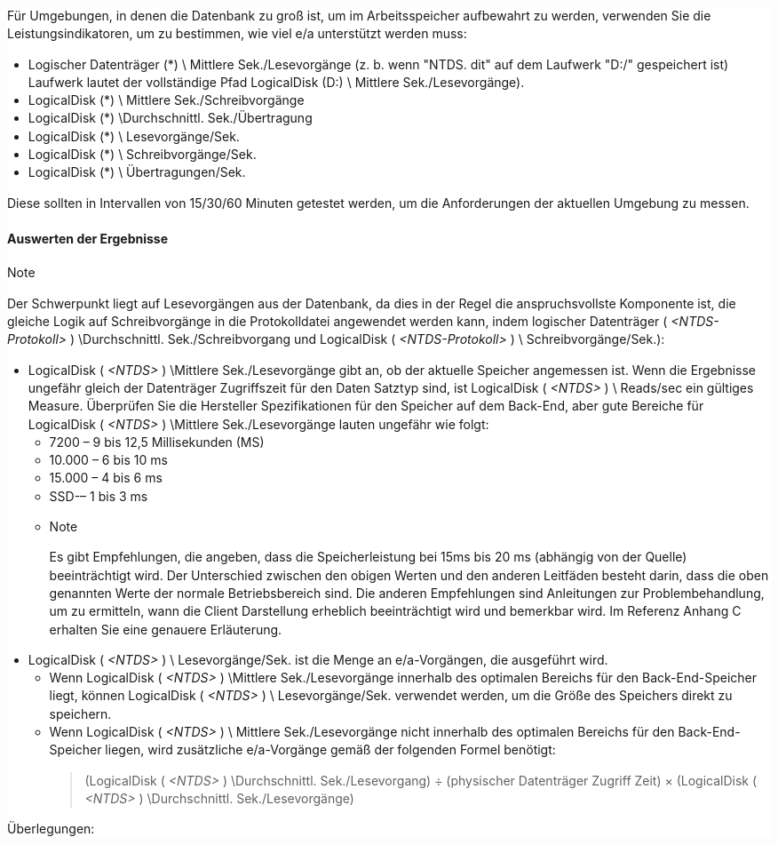 Für Umgebungen, in denen die Datenbank zu groß ist, um im Arbeitsspeicher aufbewahrt zu werden, verwenden Sie die Leistungsindikatoren, um zu bestimmen, wie viel e/a unterstützt werden muss:

- Logischer Datenträger (\*) \ Mittlere Sek./Lesevorgänge (z. b. wenn "NTDS. dit" auf dem Laufwerk "D:/" gespeichert ist) Laufwerk lautet der vollständige Pfad LogicalDisk (D:) \ Mittlere Sek./Lesevorgänge).
- LogicalDisk (\*) \ Mittlere Sek./Schreibvorgänge
- LogicalDisk (\*) \Durchschnittl. Sek./Übertragung
- LogicalDisk (\*) \ Lesevorgänge/Sek.
- LogicalDisk (\*) \ Schreibvorgänge/Sek.
- LogicalDisk (\*) \ Übertragungen/Sek.

Diese sollten in Intervallen von 15/30/60 Minuten getestet werden, um die Anforderungen der aktuellen Umgebung zu messen.

#### <a name="evaluating-the-results"></a>Auswerten der Ergebnisse

> [!NOTE]
> Der Schwerpunkt liegt auf Lesevorgängen aus der Datenbank, da dies in der Regel die anspruchsvollste Komponente ist, die gleiche Logik auf Schreibvorgänge in die Protokolldatei angewendet werden kann, indem logischer Datenträger ( *\<NTDS-Protokoll\>* ) \Durchschnittl. Sek./Schreibvorgang und LogicalDisk ( *\<NTDS-Protokoll\>* ) \ Schreibvorgänge/Sek.):
>  
> - LogicalDisk ( *\<NTDS\>* ) \Mittlere Sek./Lesevorgänge gibt an, ob der aktuelle Speicher angemessen ist.  Wenn die Ergebnisse ungefähr gleich der Datenträger Zugriffszeit für den Daten Satztyp sind, ist LogicalDisk ( *\<NTDS\>* ) \ Reads/sec ein gültiges Measure.  Überprüfen Sie die Hersteller Spezifikationen für den Speicher auf dem Back-End, aber gute Bereiche für LogicalDisk ( *\<NTDS\>* ) \Mittlere Sek./Lesevorgänge lauten ungefähr wie folgt:
>   - 7200 – 9 bis 12,5 Millisekunden (MS)
>   - 10.000 – 6 bis 10 ms
>   - 15.000 – 4 bis 6 ms  
>   - SSD-– 1 bis 3 ms  
>   - >[!NOTE]
>     >Es gibt Empfehlungen, die angeben, dass die Speicherleistung bei 15ms bis 20 ms (abhängig von der Quelle) beeinträchtigt wird.  Der Unterschied zwischen den obigen Werten und den anderen Leitfäden besteht darin, dass die oben genannten Werte der normale Betriebsbereich sind.  Die anderen Empfehlungen sind Anleitungen zur Problembehandlung, um zu ermitteln, wann die Client Darstellung erheblich beeinträchtigt wird und bemerkbar wird.  Im Referenz Anhang C erhalten Sie eine genauere Erläuterung.
> - LogicalDisk ( *\<NTDS\>* ) \ Lesevorgänge/Sek. ist die Menge an e/a-Vorgängen, die ausgeführt wird.
>   - Wenn LogicalDisk ( *\<NTDS\>* ) \Mittlere Sek./Lesevorgänge innerhalb des optimalen Bereichs für den Back-End-Speicher liegt, können LogicalDisk ( *\<NTDS\>* ) \ Lesevorgänge/Sek. verwendet werden, um die Größe des Speichers direkt zu speichern.
>   - Wenn LogicalDisk ( *\<NTDS\>* ) \ Mittlere Sek./Lesevorgänge nicht innerhalb des optimalen Bereichs für den Back-End-Speicher liegen, wird zusätzliche e/a-Vorgänge gemäß der folgenden Formel benötigt:
>     > (LogicalDisk ( *\<NTDS\>* ) \Durchschnittl. Sek./Lesevorgang) &divide; (physischer Datenträger Zugriff Zeit) &times; (LogicalDisk ( *\<NTDS\>* ) \Durchschnittl. Sek./Lesevorgänge)

Überlegungen:
